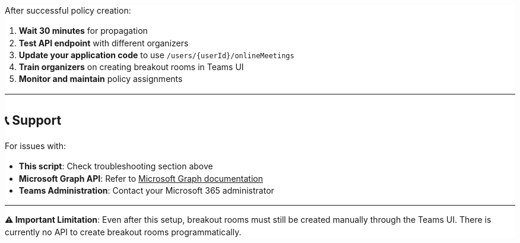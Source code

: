 After successful policy creation:

1. **Wait 30 minutes** for propagation
2. **Test API endpoint** with different organizers
3. **Update your application code** to use `/users/{userId}/onlineMeetings`
4. **Train organizers** on creating breakout rooms in Teams UI
5. **Monitor and maintain** policy assignments

---

## 📞 Support

For issues with:
- **This script**: Check troubleshooting section above
- **Microsoft Graph API**: Refer to [Microsoft Graph documentation](https://docs.microsoft.com/en-us/graph/)
- **Teams Administration**: Contact your Microsoft 365 administrator

---

**⚠️ Important Limitation**: Even after this setup, breakout rooms must still be created manually through the Teams UI. There is currently no API to create breakout rooms programmatically.
